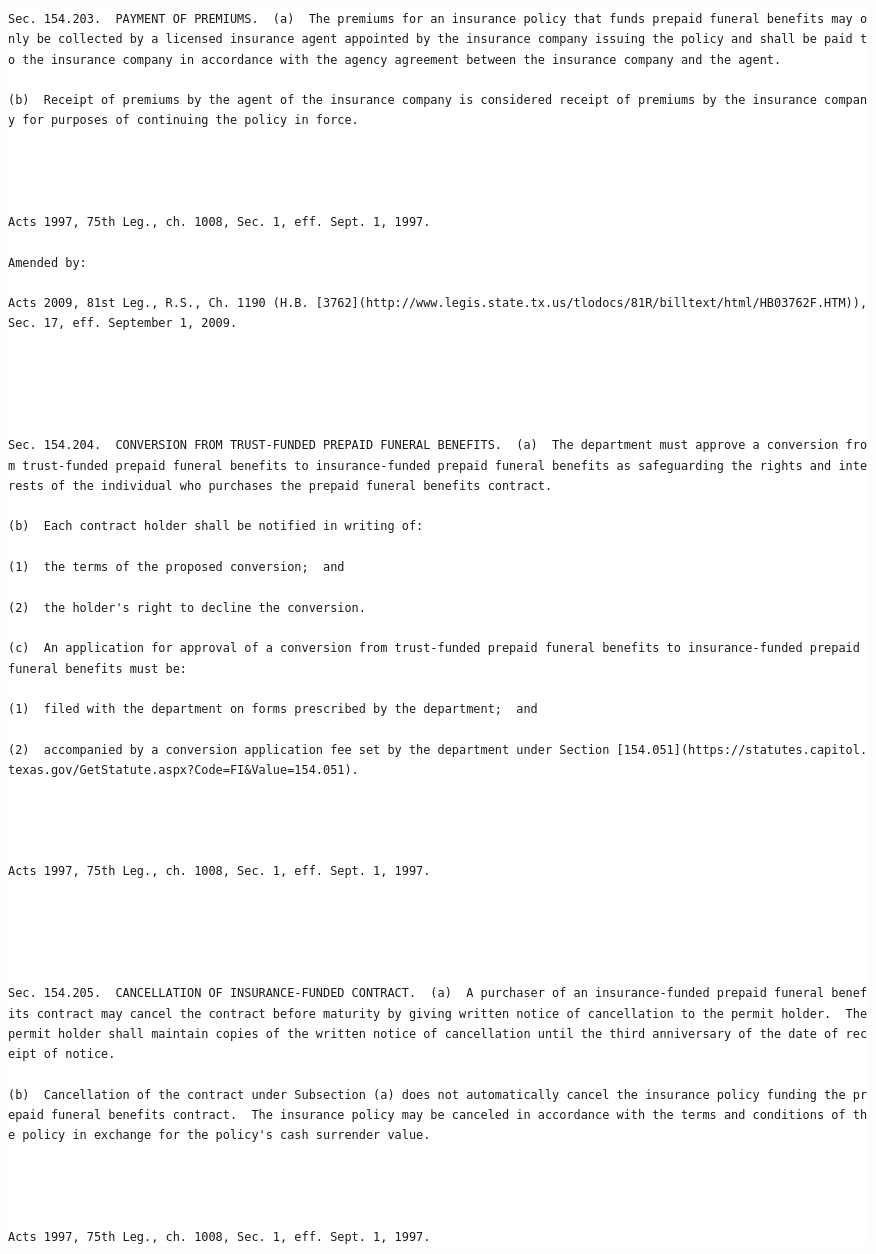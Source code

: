     
    
    
    
    Sec. 154.203.  PAYMENT OF PREMIUMS.  (a)  The premiums for an insurance policy that funds prepaid funeral benefits may only be collected by a licensed insurance agent appointed by the insurance company issuing the policy and shall be paid to the insurance company in accordance with the agency agreement between the insurance company and the agent.
    
    (b)  Receipt of premiums by the agent of the insurance company is considered receipt of premiums by the insurance company for purposes of continuing the policy in force.
    
    
    
    
    Acts 1997, 75th Leg., ch. 1008, Sec. 1, eff. Sept. 1, 1997.
    
    Amended by: 
    
    Acts 2009, 81st Leg., R.S., Ch. 1190 (H.B. [3762](http://www.legis.state.tx.us/tlodocs/81R/billtext/html/HB03762F.HTM)), Sec. 17, eff. September 1, 2009.
    
    
    
    
    
    Sec. 154.204.  CONVERSION FROM TRUST-FUNDED PREPAID FUNERAL BENEFITS.  (a)  The department must approve a conversion from trust-funded prepaid funeral benefits to insurance-funded prepaid funeral benefits as safeguarding the rights and interests of the individual who purchases the prepaid funeral benefits contract.
    
    (b)  Each contract holder shall be notified in writing of:
    
    (1)  the terms of the proposed conversion;  and
    
    (2)  the holder's right to decline the conversion.
    
    (c)  An application for approval of a conversion from trust-funded prepaid funeral benefits to insurance-funded prepaid funeral benefits must be:
    
    (1)  filed with the department on forms prescribed by the department;  and
    
    (2)  accompanied by a conversion application fee set by the department under Section [154.051](https://statutes.capitol.texas.gov/GetStatute.aspx?Code=FI&Value=154.051).
    
    
    
    
    Acts 1997, 75th Leg., ch. 1008, Sec. 1, eff. Sept. 1, 1997.
    
    
    
    
    
    Sec. 154.205.  CANCELLATION OF INSURANCE-FUNDED CONTRACT.  (a)  A purchaser of an insurance-funded prepaid funeral benefits contract may cancel the contract before maturity by giving written notice of cancellation to the permit holder.  The permit holder shall maintain copies of the written notice of cancellation until the third anniversary of the date of receipt of notice.
    
    (b)  Cancellation of the contract under Subsection (a) does not automatically cancel the insurance policy funding the prepaid funeral benefits contract.  The insurance policy may be canceled in accordance with the terms and conditions of the policy in exchange for the policy's cash surrender value.
    
    
    
    
    Acts 1997, 75th Leg., ch. 1008, Sec. 1, eff. Sept. 1, 1997.
    
